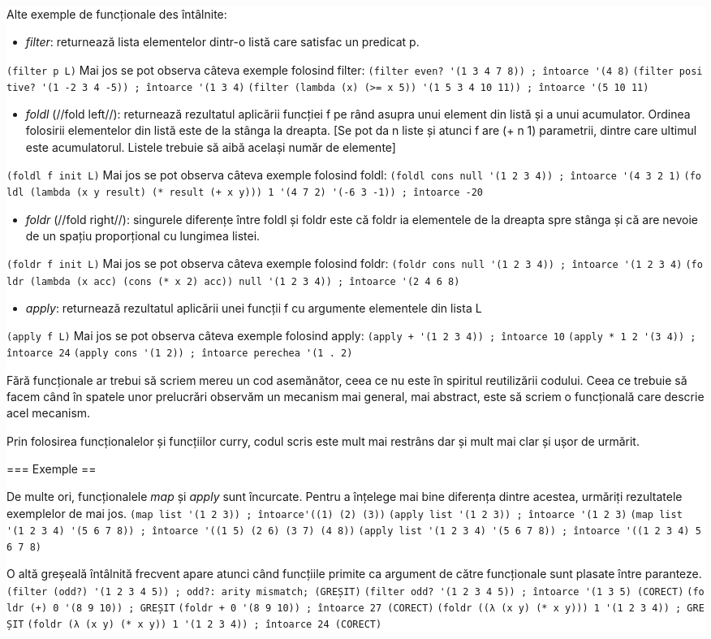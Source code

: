 Alte exemple de funcționale des întâlnite:

  - *filter*: returnează lista elementelor dintr-o listă care satisfac
    un predicat p.

`(filter p L)` Mai jos se pot observa câteva exemple folosind filter:
`(filter even? '(1 3 4 7 8)) ; întoarce '(4 8)` `(filter positive? '(1
-2 3 4 -5)) ; întoarce '(1 3 4)` `(filter (lambda (x) (>= x 5))
'(1 5 3 4 10 11)) ; întoarce '(5 10 11)`

  - *foldl* (//fold left//): returnează rezultatul aplicării funcției f
    pe rând asupra unui element din listă și a unui acumulator. Ordinea
    folosirii elementelor din listă este de la stânga la dreapta. \[Se
    pot da n liste și atunci f are (+ n 1) parametrii, dintre care
    ultimul este acumulatorul. Listele trebuie să aibă același număr de
    elemente\]

`(foldl f init L)` Mai jos se pot observa câteva exemple folosind foldl:
`(foldl cons null '(1 2 3 4)) ; întoarce '(4 3 2 1)` `(foldl (lambda (x
y result) (* result (+ x y))) 1 '(4 7 2) '(-6 3 -1)) ; întoarce -20`

  - *foldr* (//fold right//): singurele diferențe între foldl și foldr
    este că foldr ia elementele de la dreapta spre stânga și că are
    nevoie de un spațiu proporțional cu lungimea listei.

`(foldr f init L)` Mai jos se pot observa câteva exemple folosind foldr:
`(foldr cons null '(1 2 3 4)) ; întoarce '(1 2 3 4)` `(foldr (lambda (x
acc) (cons (* x 2) acc)) null '(1 2 3 4)) ; întoarce '(2 4 6 8)`

  - *apply*: returnează rezultatul aplicării unei funcții f cu argumente
    elementele din lista L

`(apply f L)` Mai jos se pot observa câteva exemple folosind apply:
`(apply + '(1 2 3 4)) ; întoarce 10` `(apply * 1 2 '(3 4)) ;
întoarce 24` `(apply cons '(1 2)) ; întoarce perechea '(1 . 2)`

Fără funcționale ar trebui să scriem mereu un cod asemănător, ceea ce nu
este în spiritul reutilizării codului. Ceea ce trebuie să facem când în
spatele unor prelucrări observăm un mecanism mai general, mai abstract,
este să scriem o funcțională care descrie acel mecanism.

Prin folosirea funcționalelor și funcțiilor curry, codul scris este mult
mai restrâns dar și mult mai clar și ușor de urmărit.

\=== Exemple ==

De multe ori, funcționalele *map* și *apply* sunt încurcate. Pentru a
înțelege mai bine diferența dintre acestea, urmăriți rezultatele
exemplelor de mai jos. `(map list '(1 2 3)) ; întoarce'((1) (2) (3))`
`(apply list '(1 2 3)) ; întoarce '(1 2 3)` `(map list '(1 2 3 4)
'(5 6 7 8)) ; întoarce '((1 5) (2 6) (3 7) (4 8))` `(apply list
'(1 2 3 4) '(5 6 7 8)) ; întoarce '((1 2 3 4) 5 6 7 8)`

O altă greșeală întâlnită frecvent apare atunci când funcțiile primite
ca argument de către funcționale sunt plasate între paranteze. `(filter
(odd?) '(1 2 3 4 5)) ; odd?: arity mismatch; (GREȘIT)` `(filter odd?
'(1 2 3 4 5)) ; întoarce '(1 3 5) (CORECT)` `(foldr (+) 0 '(8 9 10)) ;
GREȘIT` `(foldr + 0 '(8 9 10)) ; întoarce 27 (CORECT)` `(foldr ((λ (x y)
(* x y))) 1 '(1 2 3 4)) ; GREȘIT` `(foldr (λ (x y) (* x y)) 1
'(1 2 3 4)) ; întoarce 24 (CORECT)`
